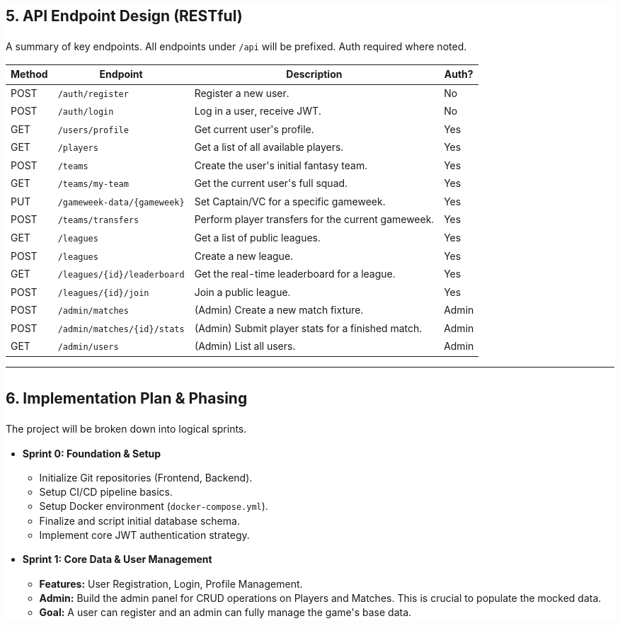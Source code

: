 
## 5. API Endpoint Design (RESTful)

A summary of key endpoints. All endpoints under `/api` will be prefixed. Auth required where noted.

| Method | Endpoint                               | Description                                     | Auth? |
| ------ | -------------------------------------- | ----------------------------------------------- | ----- |
| POST   | `/auth/register`                       | Register a new user.                            | No    |
| POST   | `/auth/login`                          | Log in a user, receive JWT.                     | No    |
| GET    | `/users/profile`                       | Get current user's profile.                     | Yes   |
| GET    | `/players`                             | Get a list of all available players.            | Yes   |
| POST   | `/teams`                               | Create the user's initial fantasy team.         | Yes   |
| GET    | `/teams/my-team`                       | Get the current user's full squad.              | Yes   |
| PUT    | `/gameweek-data/{gameweek}`            | Set Captain/VC for a specific gameweek.         | Yes   |
| POST   | `/teams/transfers`                     | Perform player transfers for the current gameweek.| Yes   |
| GET    | `/leagues`                             | Get a list of public leagues.                   | Yes   |
| POST   | `/leagues`                             | Create a new league.                            | Yes   |
| GET    | `/leagues/{id}/leaderboard`            | Get the real-time leaderboard for a league.     | Yes   |
| POST   | `/leagues/{id}/join`                   | Join a public league.                           | Yes   |
| POST   | `/admin/matches`                       | (Admin) Create a new match fixture.             | Admin |
| POST   | `/admin/matches/{id}/stats`            | (Admin) Submit player stats for a finished match.| Admin |
| GET    | `/admin/users`                         | (Admin) List all users.                         | Admin |


---

## 6. Implementation Plan & Phasing

The project will be broken down into logical sprints.

-   **Sprint 0: Foundation & Setup**
    -   Initialize Git repositories (Frontend, Backend).
    -   Setup CI/CD pipeline basics.
    -   Setup Docker environment (`docker-compose.yml`).
    -   Finalize and script initial database schema.
    -   Implement core JWT authentication strategy.

-   **Sprint 1: Core Data & User Management**
    -   **Features:** User Registration, Login, Profile Management.
    -   **Admin:** Build the admin panel for CRUD operations on Players and Matches. This is crucial to populate the mocked data.
    -   **Goal:** A user can register and an admin can fully manage the game's base data.
